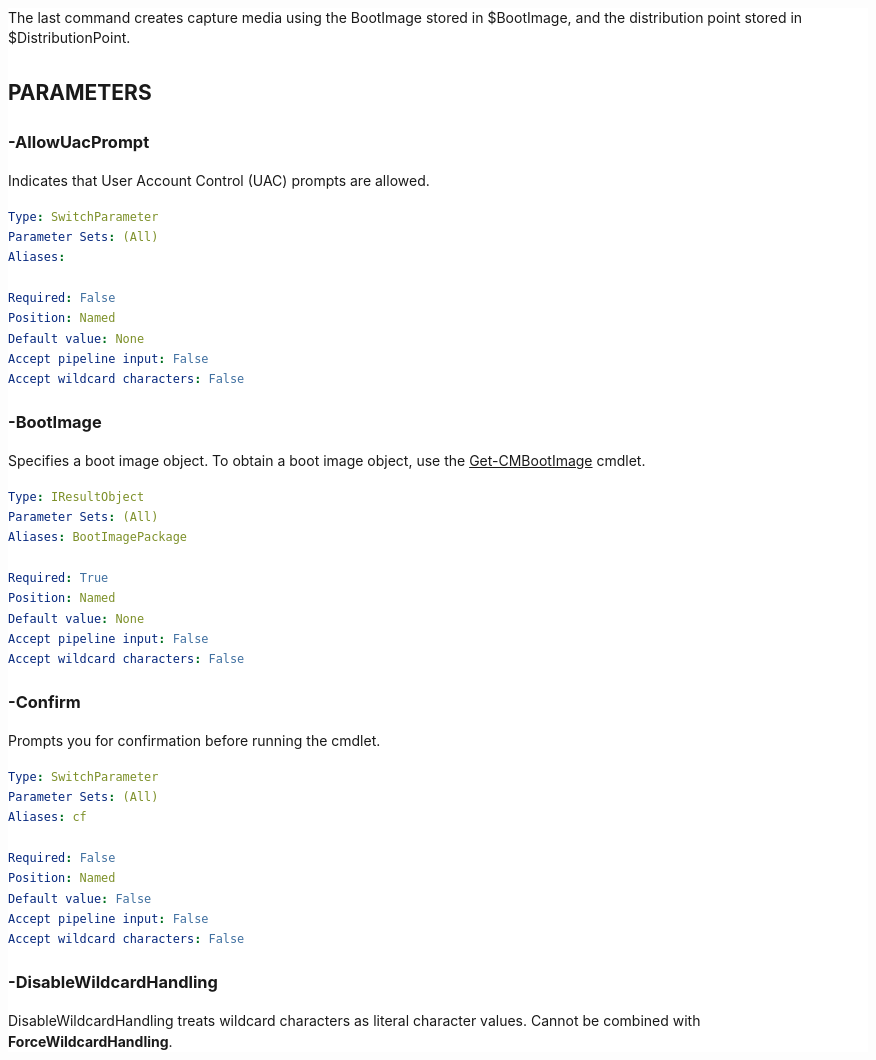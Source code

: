The last command creates capture media using the BootImage stored in $BootImage, and the distribution point stored in $DistributionPoint.

## PARAMETERS

### -AllowUacPrompt
Indicates that User Account Control (UAC) prompts are allowed.

```yaml
Type: SwitchParameter
Parameter Sets: (All)
Aliases:

Required: False
Position: Named
Default value: None
Accept pipeline input: False
Accept wildcard characters: False
```

### -BootImage
Specifies a boot image object.
To obtain a boot image object, use the [Get-CMBootImage](Get-CMBootImage.md) cmdlet.

```yaml
Type: IResultObject
Parameter Sets: (All)
Aliases: BootImagePackage

Required: True
Position: Named
Default value: None
Accept pipeline input: False
Accept wildcard characters: False
```

### -Confirm
Prompts you for confirmation before running the cmdlet.

```yaml
Type: SwitchParameter
Parameter Sets: (All)
Aliases: cf

Required: False
Position: Named
Default value: False
Accept pipeline input: False
Accept wildcard characters: False
```

### -DisableWildcardHandling
DisableWildcardHandling treats wildcard characters as literal character values. Cannot be combined with **ForceWildcardHandling**.
